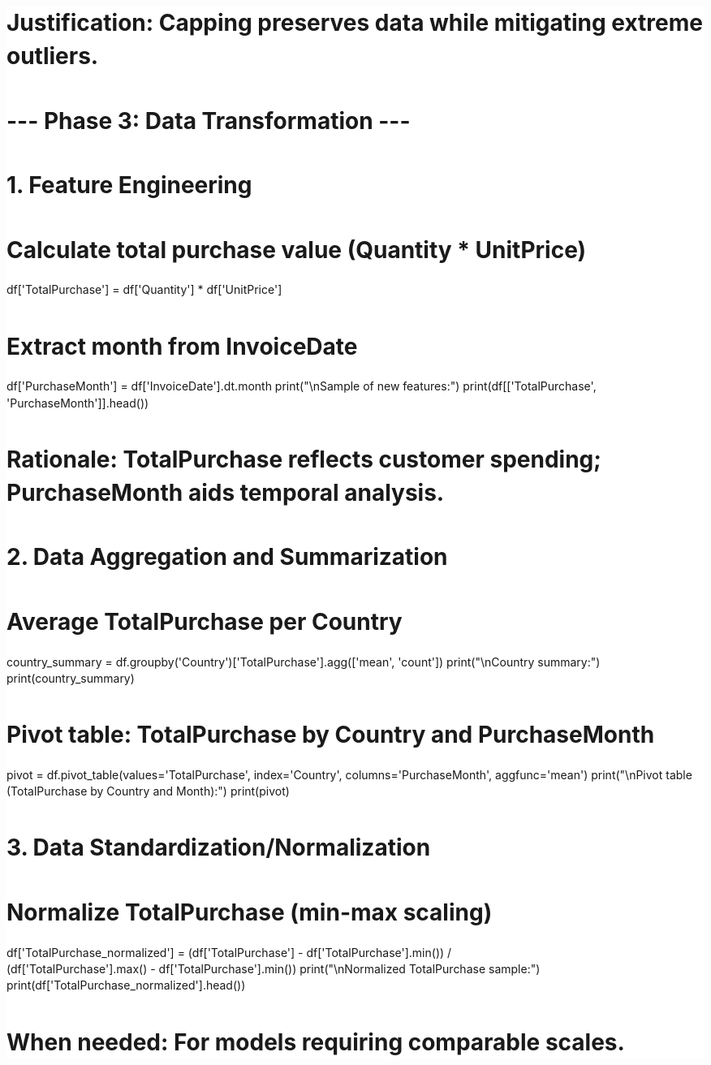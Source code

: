 # Justification: Capping preserves data while mitigating extreme outliers.

# --- Phase 3: Data Transformation ---

# 1. Feature Engineering
# Calculate total purchase value (Quantity * UnitPrice)
df['TotalPurchase'] = df['Quantity'] * df['UnitPrice']

# Extract month from InvoiceDate
df['PurchaseMonth'] = df['InvoiceDate'].dt.month
print("\nSample of new features:")
print(df[['TotalPurchase', 'PurchaseMonth']].head())

# Rationale: TotalPurchase reflects customer spending; PurchaseMonth aids temporal analysis.

# 2. Data Aggregation and Summarization
# Average TotalPurchase per Country
country_summary = df.groupby('Country')['TotalPurchase'].agg(['mean', 'count'])
print("\nCountry summary:")
print(country_summary)

# Pivot table: TotalPurchase by Country and PurchaseMonth
pivot = df.pivot_table(values='TotalPurchase', index='Country', columns='PurchaseMonth', aggfunc='mean')
print("\nPivot table (TotalPurchase by Country and Month):")
print(pivot)

# 3. Data Standardization/Normalization
# Normalize TotalPurchase (min-max scaling)
df['TotalPurchase_normalized'] = (df['TotalPurchase'] - df['TotalPurchase'].min()) / \
                                 (df['TotalPurchase'].max() - df['TotalPurchase'].min())
print("\nNormalized TotalPurchase sample:")
print(df['TotalPurchase_normalized'].head())

# When needed: For models requiring comparable scales.
